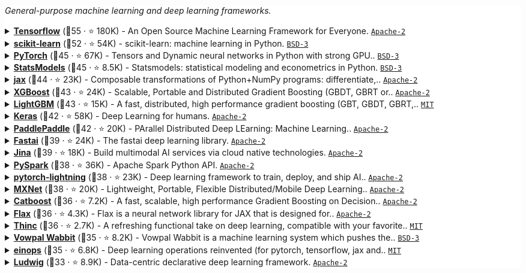 _General-purpose machine learning and deep learning frameworks._

<details><summary><b><a href="https://github.com/tensorflow/tensorflow">Tensorflow</a></b> (🥇55 ·  ⭐ 180K) - An Open Source Machine Learning Framework for Everyone. <code><a href="http://bit.ly/3nYMfla">Apache-2</a></code> <code><img src="https://git.io/JLy1A" style="display:inline;" width="13" height="13"></code></summary></details>
<details><summary><b><a href="https://github.com/scikit-learn/scikit-learn">scikit-learn</a></b> (🥇52 ·  ⭐ 54K) - scikit-learn: machine learning in Python. <code><a href="http://bit.ly/3aKzpTv">BSD-3</a></code> <code><img src="https://git.io/JLy1F" style="display:inline;" width="13" height="13"></code></summary></details>
<details><summary><b><a href="https://github.com/pytorch/pytorch">PyTorch</a></b> (🥇45 ·  ⭐ 67K) - Tensors and Dynamic neural networks in Python with strong GPU.. <code><a href="http://bit.ly/3aKzpTv">BSD-3</a></code> <code><img src="https://git.io/JLy1Q" style="display:inline;" width="13" height="13"></code></summary></details>
<details><summary><b><a href="https://github.com/statsmodels/statsmodels">StatsModels</a></b> (🥇45 ·  ⭐ 8.5K) - Statsmodels: statistical modeling and econometrics in Python. <code><a href="http://bit.ly/3aKzpTv">BSD-3</a></code></summary></details>
<details><summary><b><a href="https://github.com/google/jax">jax</a></b> (🥇44 ·  ⭐ 23K) - Composable transformations of Python+NumPy programs: differentiate,.. <code><a href="http://bit.ly/3nYMfla">Apache-2</a></code></summary></details>
<details><summary><b><a href="https://github.com/dmlc/xgboost">XGBoost</a></b> (🥇43 ·  ⭐ 24K) - Scalable, Portable and Distributed Gradient Boosting (GBDT, GBRT or.. <code><a href="http://bit.ly/3nYMfla">Apache-2</a></code></summary></details>
<details><summary><b><a href="https://github.com/microsoft/LightGBM">LightGBM</a></b> (🥇43 ·  ⭐ 15K) - A fast, distributed, high performance gradient boosting (GBT, GBDT, GBRT,.. <code><a href="http://bit.ly/34MBwT8">MIT</a></code></summary></details>
<details><summary><b><a href="https://github.com/keras-team/keras">Keras</a></b> (🥈42 ·  ⭐ 58K) - Deep Learning for humans. <code><a href="http://bit.ly/3nYMfla">Apache-2</a></code> <code><img src="https://git.io/JLy1A" style="display:inline;" width="13" height="13"></code></summary></details>
<details><summary><b><a href="https://github.com/PaddlePaddle/Paddle">PaddlePaddle</a></b> (🥈42 ·  ⭐ 20K) - PArallel Distributed Deep LEarning: Machine Learning.. <code><a href="http://bit.ly/3nYMfla">Apache-2</a></code> <code><img src="https://git.io/JLy1M" style="display:inline;" width="13" height="13"></code></summary></details>
<details><summary><b><a href="https://github.com/fastai/fastai">Fastai</a></b> (🥈39 ·  ⭐ 24K) - The fastai deep learning library. <code><a href="http://bit.ly/3nYMfla">Apache-2</a></code> <code><img src="https://git.io/JLy1Q" style="display:inline;" width="13" height="13"></code></summary></details>
<details><summary><b><a href="https://github.com/jina-ai/jina">Jina</a></b> (🥈39 ·  ⭐ 18K) - Build multimodal AI services via cloud native technologies. <code><a href="http://bit.ly/3nYMfla">Apache-2</a></code></summary></details>
<details><summary><b><a href="https://github.com/apache/spark">PySpark</a></b> (🥈38 ·  ⭐ 36K) - Apache Spark Python API. <code><a href="http://bit.ly/3nYMfla">Apache-2</a></code> <code><img src="https://git.io/JLy1N" style="display:inline;" width="13" height="13"></code></summary></details>
<details><summary><b><a href="https://github.com/Lightning-AI/lightning">pytorch-lightning</a></b> (🥈38 ·  ⭐ 23K) - Deep learning framework to train, deploy, and ship AI.. <code><a href="http://bit.ly/3nYMfla">Apache-2</a></code> <code><img src="https://git.io/JLy1Q" style="display:inline;" width="13" height="13"></code></summary></details>
<details><summary><b><a href="https://github.com/apache/mxnet">MXNet</a></b> (🥈38 ·  ⭐ 20K) - Lightweight, Portable, Flexible Distributed/Mobile Deep Learning.. <code><a href="http://bit.ly/3nYMfla">Apache-2</a></code> <code><img src="https://git.io/JLy1X" style="display:inline;" width="13" height="13"></code></summary></details>
<details><summary><b><a href="https://github.com/catboost/catboost">Catboost</a></b> (🥈36 ·  ⭐ 7.2K) - A fast, scalable, high performance Gradient Boosting on Decision.. <code><a href="http://bit.ly/3nYMfla">Apache-2</a></code></summary></details>
<details><summary><b><a href="https://github.com/google/flax">Flax</a></b> (🥈36 ·  ⭐ 4.3K) - Flax is a neural network library for JAX that is designed for.. <code><a href="http://bit.ly/3nYMfla">Apache-2</a></code> <code><img src="https://jax.readthedocs.io/en/latest/_static/favicon.png" style="display:inline;" width="13" height="13"></code></summary></details>
<details><summary><b><a href="https://github.com/explosion/thinc">Thinc</a></b> (🥈36 ·  ⭐ 2.7K) - A refreshing functional take on deep learning, compatible with your favorite.. <code><a href="http://bit.ly/34MBwT8">MIT</a></code></summary></details>
<details><summary><b><a href="https://github.com/VowpalWabbit/vowpal_wabbit">Vowpal Wabbit</a></b> (🥈35 ·  ⭐ 8.2K) - Vowpal Wabbit is a machine learning system which pushes the.. <code><a href="http://bit.ly/3aKzpTv">BSD-3</a></code></summary></details>
<details><summary><b><a href="https://github.com/arogozhnikov/einops">einops</a></b> (🥈35 ·  ⭐ 6.8K) - Deep learning operations reinvented (for pytorch, tensorflow, jax and.. <code><a href="http://bit.ly/34MBwT8">MIT</a></code></summary></details>
<details><summary><b><a href="https://github.com/ludwig-ai/ludwig">Ludwig</a></b> (🥈33 ·  ⭐ 8.9K) - Data-centric declarative deep learning framework. <code><a href="http://bit.ly/3nYMfla">Apache-2</a></code> <code><img src="https://git.io/JLy1A" style="display:inline;" width="13" height="13"></code></summary></details>